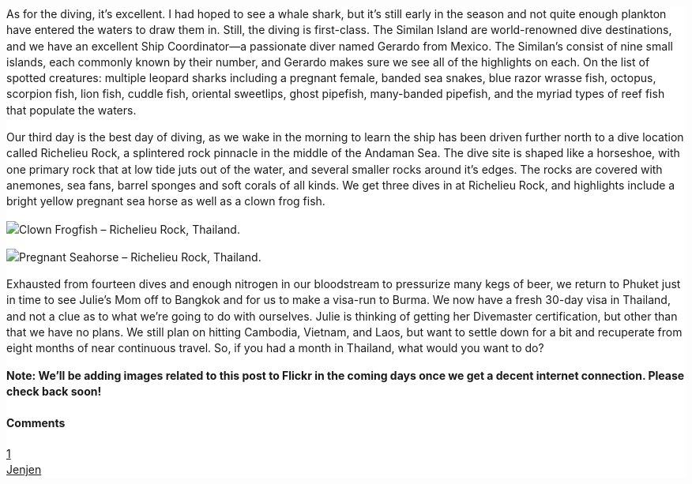 As for the diving, it’s excellent. I had hoped to see a whale shark, but
it’s still early in the season and not quite enough plankton have
entered the waters to draw them in. Still, the diving is first-class.
The Similan Island are world-renowned dive destinations, and we have an
excellent Ship Coordinator—a passionate diver named Gerardo from Mexico.
The Similan’s consist of nine small islands, each commonly known by
their number, and Gerardo makes sure we see all of the highlights on
each. On the list of spotted creatures: multiple leopard sharks
including a pregnant female, banded sea snakes, blue razor wrasse fish,
octopus, scorpion fish, lion fish, cuddle fish, oriental sweetlips,
ghost pipefish, many-banded pipefish, and the myriad types of reef fish
that populate the waters.

Our third day is the best day of diving, as we wake in the morning to
learn the ship has been driven further north to a dive location called
Richelieu Rock, a splintered rock pinnacle in the middle of the Andaman
Sea. The dive site is shaped like a horseshoe, with one primary rock
that at low tide juts out of the water, and several smaller rocks around
it’s edges. The rocks are covered with anemones, sea fans, barrel
sponges and soft corals of all kinds. We get three dives in at Richelieu
Rock, and highlights include a bright yellow pregnant sea horse as well
as a clown frog fish.

<a href="/images/247.jpg" class="thickbox"
title="Clown Frogfish - Richelieu Rock, Thailand."><img
src="http://somedaynevercomes.com/images/247t.jpg" /></a><span class="caption">Clown
Frogfish – Richelieu Rock, Thailand.</span>

<a href="/images/246.jpg" class="thickbox"
title="Pregnant Seahorse - Richelieu Rock, Thailand."><img
src="http://somedaynevercomes.com/images/246t.jpg" /></a><span class="caption">Pregnant
Seahorse – Richelieu Rock, Thailand.</span>

Exhausted from fourteen dives and enough nitrogen in our bloodstream to
pressurize many kegs of beer, we return to Phuket just in time to see
Julie’s Mom off to Bangkok and for us to make a visa-run to Burma. We
now have a fresh 30-day visa in Thailand, and not a clue as to what
we’re going to do with ourselves. Julie is thinking of getting her
Divemaster certification, but other than that we have no plans. We still
plan on hitting Cambodia, Vietnam, and Laos, but want to settle down for
a bit and recuperate from eight months of near continuous travel. So, if
you had a month in Thailand, what would you want to do?

**Note: We’ll be adding images related to this post to Flickr in the
coming days once we get a decent internet connection. Please check back
soon!**

#### <span id="comment">Comments</span>

<a
href="http://somedaynevercomes.com/article/throw-momma-from-the-train#c000325"
id="c000325">1</a>  
<a href="mailto:japope79@hotmail.com" rel="nofollow">Jenjen</a>
